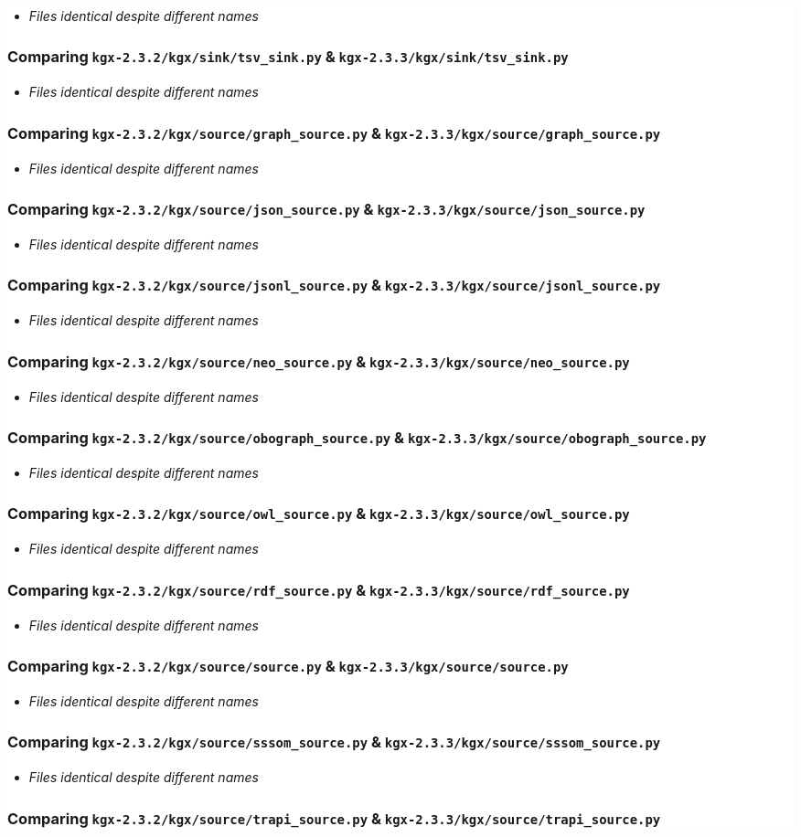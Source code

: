  * *Files identical despite different names*

### Comparing `kgx-2.3.2/kgx/sink/tsv_sink.py` & `kgx-2.3.3/kgx/sink/tsv_sink.py`

 * *Files identical despite different names*

### Comparing `kgx-2.3.2/kgx/source/graph_source.py` & `kgx-2.3.3/kgx/source/graph_source.py`

 * *Files identical despite different names*

### Comparing `kgx-2.3.2/kgx/source/json_source.py` & `kgx-2.3.3/kgx/source/json_source.py`

 * *Files identical despite different names*

### Comparing `kgx-2.3.2/kgx/source/jsonl_source.py` & `kgx-2.3.3/kgx/source/jsonl_source.py`

 * *Files identical despite different names*

### Comparing `kgx-2.3.2/kgx/source/neo_source.py` & `kgx-2.3.3/kgx/source/neo_source.py`

 * *Files identical despite different names*

### Comparing `kgx-2.3.2/kgx/source/obograph_source.py` & `kgx-2.3.3/kgx/source/obograph_source.py`

 * *Files identical despite different names*

### Comparing `kgx-2.3.2/kgx/source/owl_source.py` & `kgx-2.3.3/kgx/source/owl_source.py`

 * *Files identical despite different names*

### Comparing `kgx-2.3.2/kgx/source/rdf_source.py` & `kgx-2.3.3/kgx/source/rdf_source.py`

 * *Files identical despite different names*

### Comparing `kgx-2.3.2/kgx/source/source.py` & `kgx-2.3.3/kgx/source/source.py`

 * *Files identical despite different names*

### Comparing `kgx-2.3.2/kgx/source/sssom_source.py` & `kgx-2.3.3/kgx/source/sssom_source.py`

 * *Files identical despite different names*

### Comparing `kgx-2.3.2/kgx/source/trapi_source.py` & `kgx-2.3.3/kgx/source/trapi_source.py`
